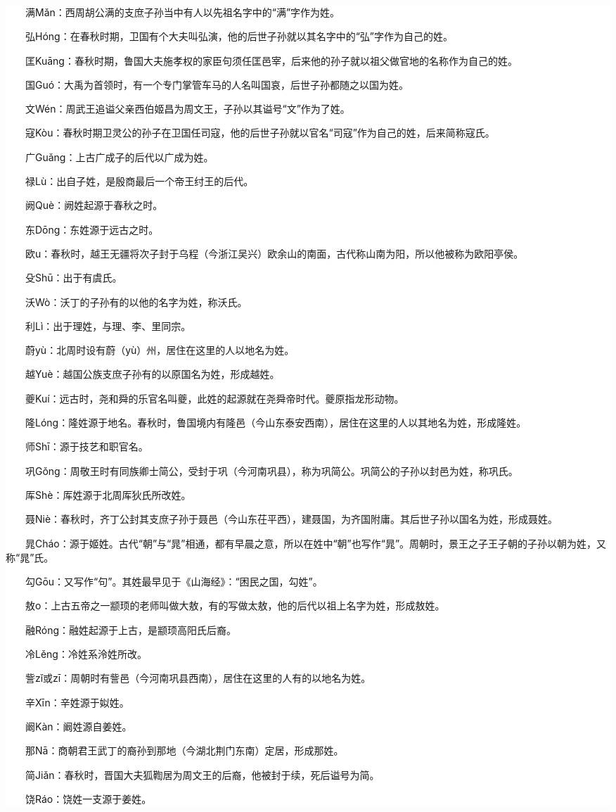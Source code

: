 　　满Mǎn：西周胡公满的支庶子孙当中有人以先祖名字中的“满”字作为姓。

　　弘Hóng：在春秋时期，卫国有个大夫叫弘演，他的后世子孙就以其名字中的“弘”字作为自己的姓。

　　匡Kuāng：春秋时期，鲁国大夫施孝权的家臣句须任匡邑宰，后来他的孙子就以祖父做官地的名称作为自己的姓。

　　国Guó：大禹为首领时，有一个专门掌管车马的人名叫国哀，后世子孙都随之以国为姓。

　　文Wén：周武王追谥父亲西伯姬昌为周文王，子孙以其谥号“文”作为了姓。

　　寇Kòu：春秋时期卫灵公的孙子在卫国任司寇，他的后世子孙就以官名“司寇”作为自己的姓，后来简称寇氏。

　　广Guǎng：上古广成子的后代以广成为姓。

　　禄Lù：出自子姓，是殷商最后一个帝王纣王的后代。

　　阙Què：阙姓起源于春秋之时。

　　东Dōng：东姓源于远古之时。

　　欧u：春秋时，越王无疆将次子封于乌程（今浙江吴兴）欧余山的南面，古代称山南为阳，所以他被称为欧阳亭侯。

　　殳Shū：出于有虞氏。

　　沃Wò：沃丁的子孙有的以他的名字为姓，称沃氏。

　　利Lì：出于理姓，与理、李、里同宗。

　　蔚yù：北周时设有蔚（yù）州，居住在这里的人以地名为姓。

　　越Yuè：越国公族支庶子孙有的以原国名为姓，形成越姓。

　　夔Kuí：远古时，尧和舜的乐官名叫夔，此姓的起源就在尧舜帝时代。夔原指龙形动物。

　　隆Lóng：隆姓源于地名。春秋时，鲁国境内有隆邑（今山东泰安西南），居住在这里的人以其地名为姓，形成隆姓。

　　师Shī：源于技艺和职官名。

　　巩Gǒng：周敬王时有同族卿士简公，受封于巩（今河南巩县），称为巩简公。巩简公的子孙以封邑为姓，称巩氏。

　　厍Shè：厍姓源于北周厍狄氏所改姓。

　　聂Niè：春秋时，齐丁公封其支庶子孙于聂邑（今山东茌平西），建聂国，为齐国附庸。其后世子孙以国名为姓，形成聂姓。

　　晁Cháo：源于姬姓。古代“朝”与“晁”相通，都有早晨之意，所以在姓中“朝”也写作“晁”。周朝时，景王之子王子朝的子孙以朝为姓，又称“晁”氏。

　　勾Gōu：又写作“句”。其姓最早见于《山海经》：“困民之国，勾姓”。

　　敖o：上古五帝之一颛顼的老师叫做大敖，有的写做太敖，他的后代以祖上名字为姓，形成敖姓。

　　融Róng：融姓起源于上古，是颛顼高阳氏后裔。

　　冷Lěng：冷姓系泠姓所改。

　　訾zǐ或zī：周朝时有訾邑（今河南巩县西南），居住在这里的人有的以地名为姓。

　　辛Xīn：辛姓源于姒姓。

　　阚Kàn：阚姓源自姜姓。

　　那Nā：商朝君王武丁的裔孙到那地（今湖北荆门东南）定居，形成那姓。

　　简Jiǎn：春秋时，晋国大夫狐鞫居为周文王的后裔，他被封于续，死后谥号为简。

　　饶Ráo：饶姓一支源于姜姓。
